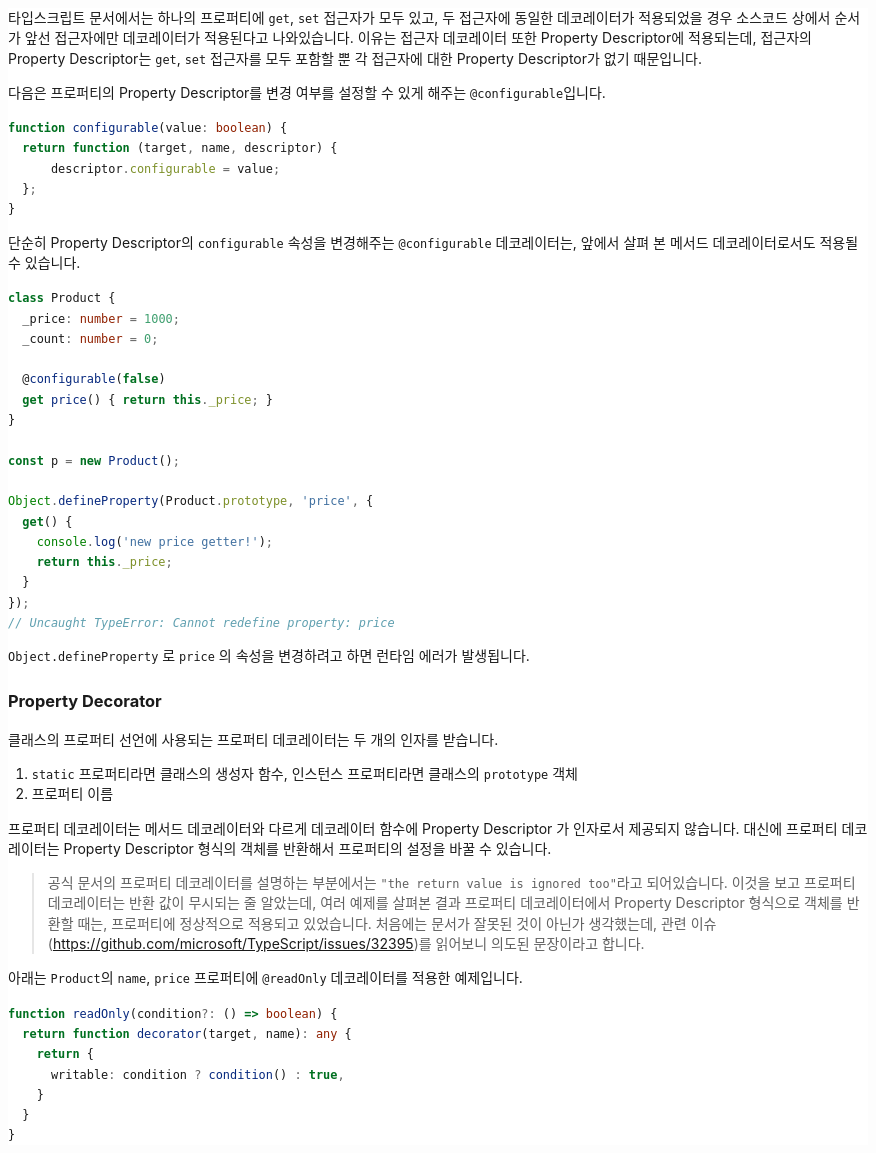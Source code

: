 타입스크립트 문서에서는 하나의 프로퍼티에 `get`, `set` 접근자가 모두 있고, 두 접근자에 동일한 데코레이터가 적용되었을 경우 소스코드 상에서 순서가 앞선 접근자에만 데코레이터가 적용된다고 나와있습니다. 이유는 접근자 데코레이터 또한 Property Descriptor에 적용되는데, 접근자의 Property Descriptor는 `get`, `set` 접근자를 모두 포함할 뿐 각 접근자에 대한 Property Descriptor가 없기 때문입니다.

 다음은 프로퍼티의 Property Descriptor를 변경 여부를 설정할 수 있게 해주는 `@configurable`입니다.

```typescript
function configurable(value: boolean) {
  return function (target, name, descriptor) {
      descriptor.configurable = value;
  };
}
```

 단순히 Property Descriptor의 `configurable` 속성을 변경해주는 `@configurable` 데코레이터는, 앞에서 살펴 본 메서드 데코레이터로서도 적용될 수 있습니다.

```typescript
class Product {
  _price: number = 1000;
  _count: number = 0;

  @configurable(false)
  get price() { return this._price; }
}

const p = new Product();

Object.defineProperty(Product.prototype, 'price', {
  get() {
    console.log('new price getter!');
    return this._price;
  }
});
// Uncaught TypeError: Cannot redefine property: price
```

 `Object.defineProperty` 로 `price` 의 속성을 변경하려고 하면 런타임 에러가 발생됩니다.

### Property Decorator

 클래스의 프로퍼티 선언에 사용되는 프로퍼티 데코레이터는 두 개의 인자를 받습니다.

1. `static` 프로퍼티라면 클래스의 생성자 함수, 인스턴스 프로퍼티라면 클래스의 `prototype` 객체
2. 프로퍼티 이름

프로퍼티 데코레이터는 메서드 데코레이터와 다르게 데코레이터 함수에 Property Descriptor 가 인자로서 제공되지 않습니다. 대신에 프로퍼티 데코레이터는 Property Descriptor 형식의 객체를 반환해서 프로퍼티의 설정을 바꿀 수 있습니다. 

> 공식 문서의 프로퍼티 데코레이터를 설명하는 부분에서는 `"the return value is ignored too"`라고 되어있습니다. 이것을 보고 프로퍼티 데코레이터는 반환 값이 무시되는 줄 알았는데, 여러 예제를 살펴본 결과 프로퍼티 데코레이터에서  Property Descriptor 형식으로 객체를 반환할 때는, 프로퍼티에 정상적으로 적용되고 있었습니다. 처음에는 문서가 잘못된 것이 아닌가 생각했는데, 관련 이슈(https://github.com/microsoft/TypeScript/issues/32395)를 읽어보니 의도된 문장이라고 합니다.

아래는 `Product`의 `name`, `price` 프로퍼티에  `@readOnly` 데코레이터를 적용한 예제입니다. 

```typescript
function readOnly(condition?: () => boolean) {
  return function decorator(target, name): any {  
    return {
      writable: condition ? condition() : true,
    }
  }
}
```
